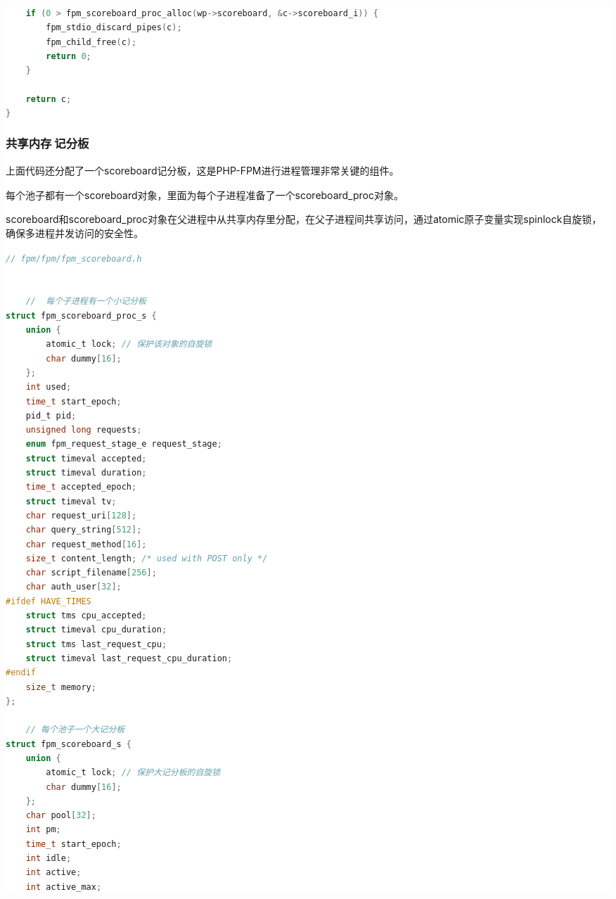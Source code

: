 ```c
	if (0 > fpm_scoreboard_proc_alloc(wp->scoreboard, &c->scoreboard_i)) {
		fpm_stdio_discard_pipes(c);
		fpm_child_free(c);
		return 0;
	}

	return c;
}
```


### 共享内存 记分板

上面代码还分配了一个scoreboard记分板，这是PHP-FPM进行进程管理非常关键的组件。

每个池子都有一个scoreboard对象，里面为每个子进程准备了一个scoreboard_proc对象。

scoreboard和scoreboard_proc对象在父进程中从共享内存里分配，在父子进程间共享访问，通过atomic原子变量实现spinlock自旋锁，确保多进程并发访问的安全性。

```c
// fpm/fpm/fpm_scoreboard.h


	//  每个子进程有一个小记分板
struct fpm_scoreboard_proc_s {
	union {
		atomic_t lock; // 保护该对象的自旋锁
		char dummy[16];
	};
	int used;
	time_t start_epoch;
	pid_t pid;
	unsigned long requests;
	enum fpm_request_stage_e request_stage;
	struct timeval accepted;
	struct timeval duration;
	time_t accepted_epoch;
	struct timeval tv;
	char request_uri[128];
	char query_string[512];
	char request_method[16];
	size_t content_length; /* used with POST only */
	char script_filename[256];
	char auth_user[32];
#ifdef HAVE_TIMES
	struct tms cpu_accepted;
	struct timeval cpu_duration;
	struct tms last_request_cpu;
	struct timeval last_request_cpu_duration;
#endif
	size_t memory;
};

	// 每个池子一个大记分板
struct fpm_scoreboard_s {
	union {
		atomic_t lock; // 保护大记分板的自旋锁
		char dummy[16];
	};
	char pool[32];
	int pm;
	time_t start_epoch;
	int idle;
	int active;
	int active_max;
```